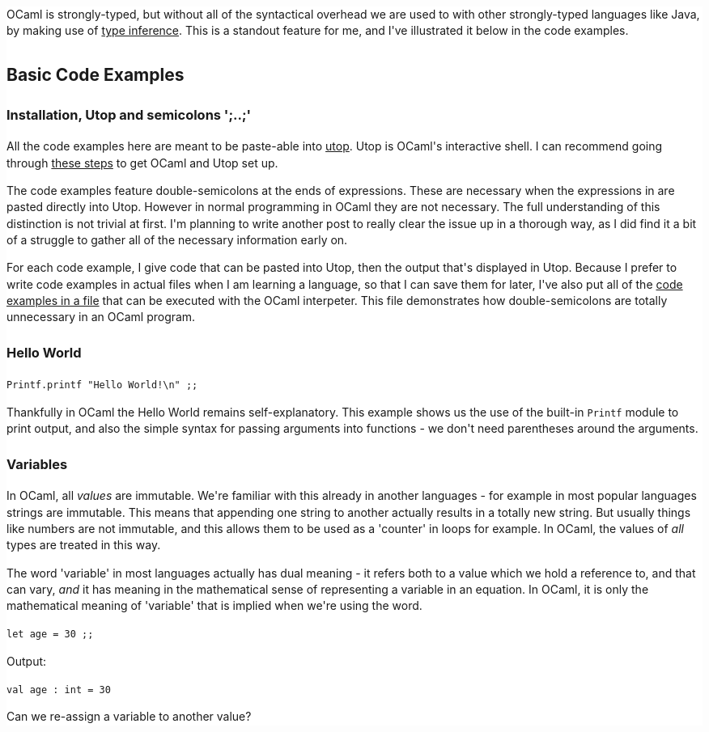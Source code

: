 OCaml is strongly-typed, but without all of the syntactical overhead we are used to with other strongly-typed languages like Java, by making use of [type inference](https://en.wikipedia.org/wiki/Type_inference). This is a standout feature for me, and I've illustrated it below in the code examples.

## Basic Code Examples

### Installation, Utop and semicolons ';..;'
All the code examples here are meant to be paste-able into [utop](https://opam.ocaml.org/blog/about-utop/). Utop is OCaml's interactive shell. I can recommend going through [these steps](https://github.com/realworldocaml/book/wiki/Installation-Instructions)
to get OCaml and Utop set up.

The code examples feature double-semicolons at the ends of expressions. These are necessary when the expressions in are pasted directly into Utop. However in normal programming in OCaml they are not necessary. The full understanding of this distinction is not trivial at first. I'm planning to write another post to really clear the issue up in a thorough way, as I did find it a bit of a struggle to gather all of the necessary information early on.

For each code example, I give code that can be pasted into Utop, then the output that's displayed in Utop. Because I prefer to write code examples in actual files when I am learning a language, so that I can save them for later, I've also put all of the [code examples in a file](https://github.com/robinrob/ocaml-code-examples/blob/master/ocaml_post_examples.ml) that can be executed with the OCaml interpeter. This file demonstrates how double-semicolons are totally unnecessary in an OCaml program.


### Hello World
<pre><code class="ocaml">Printf.printf "Hello World!\n" ;;</code></pre>

Thankfully in OCaml the Hello World remains self-explanatory. This example shows us the use of the built-in `Printf` module to print output, and also the simple syntax for passing arguments into functions - we don't
need parentheses around the arguments.

### Variables
In OCaml, all *values* are immutable. We're familiar with this already in another languages - for example in most popular languages strings are immutable. This means that appending one string to another actually results in a totally new string. But usually things like numbers are not immutable, and this allows them to be used as a 'counter' in loops for example. In OCaml, the values of *all* types are treated in this way.

The word 'variable' in most languages actually has dual meaning - it refers both to a value which we hold a reference to, and that can vary, *and* it has meaning in the mathematical sense of representing a variable in an equation. In OCaml, it is only the mathematical meaning of 'variable' that is implied when we're using the word.

<pre><code class="ocaml">let age = 30 ;;</code></pre>

Output:
```plaintext
val age : int = 30
```

Can we re-assign a variable to another value?
